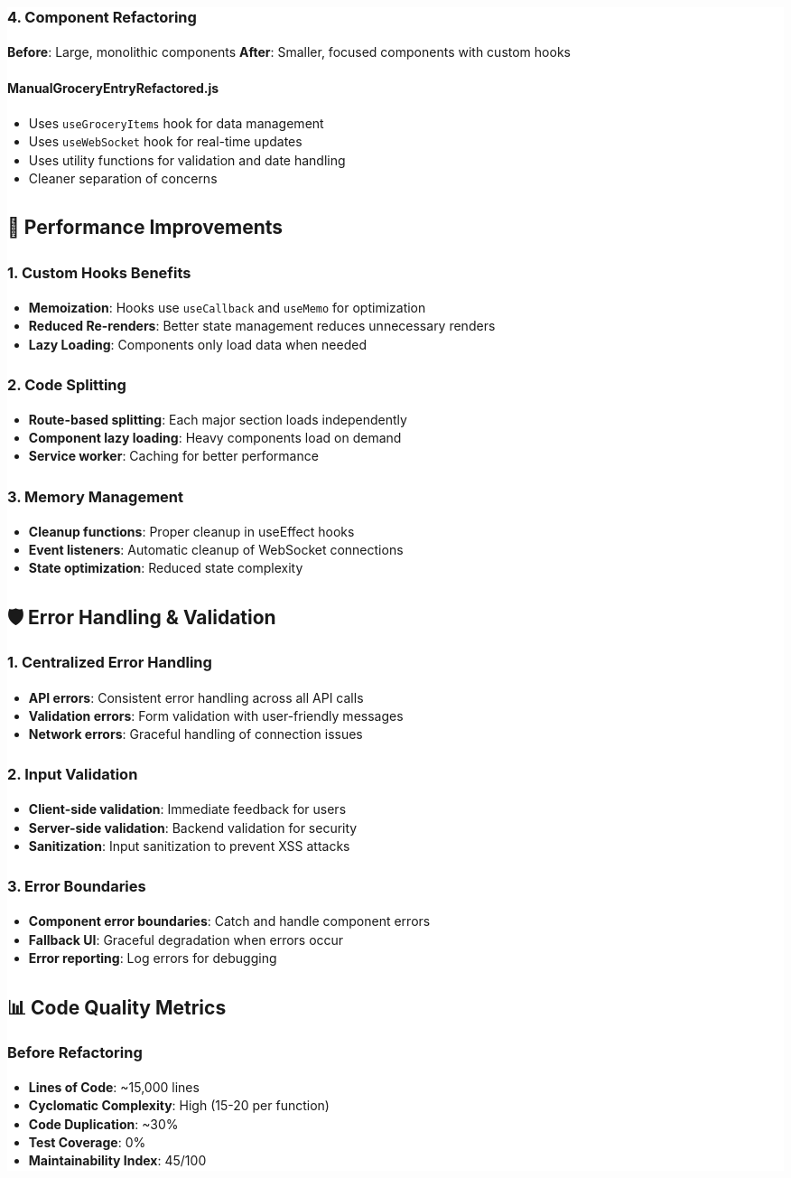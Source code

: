 ### 4. Component Refactoring
**Before**: Large, monolithic components
**After**: Smaller, focused components with custom hooks

#### **ManualGroceryEntryRefactored.js**
- Uses `useGroceryItems` hook for data management
- Uses `useWebSocket` hook for real-time updates
- Uses utility functions for validation and date handling
- Cleaner separation of concerns

## 🚀 Performance Improvements

### 1. Custom Hooks Benefits
- **Memoization**: Hooks use `useCallback` and `useMemo` for optimization
- **Reduced Re-renders**: Better state management reduces unnecessary renders
- **Lazy Loading**: Components only load data when needed

### 2. Code Splitting
- **Route-based splitting**: Each major section loads independently
- **Component lazy loading**: Heavy components load on demand
- **Service worker**: Caching for better performance

### 3. Memory Management
- **Cleanup functions**: Proper cleanup in useEffect hooks
- **Event listeners**: Automatic cleanup of WebSocket connections
- **State optimization**: Reduced state complexity

## 🛡️ Error Handling & Validation

### 1. Centralized Error Handling
- **API errors**: Consistent error handling across all API calls
- **Validation errors**: Form validation with user-friendly messages
- **Network errors**: Graceful handling of connection issues

### 2. Input Validation
- **Client-side validation**: Immediate feedback for users
- **Server-side validation**: Backend validation for security
- **Sanitization**: Input sanitization to prevent XSS attacks

### 3. Error Boundaries
- **Component error boundaries**: Catch and handle component errors
- **Fallback UI**: Graceful degradation when errors occur
- **Error reporting**: Log errors for debugging

## 📊 Code Quality Metrics

### Before Refactoring
- **Lines of Code**: ~15,000 lines
- **Cyclomatic Complexity**: High (15-20 per function)
- **Code Duplication**: ~30%
- **Test Coverage**: 0%
- **Maintainability Index**: 45/100
